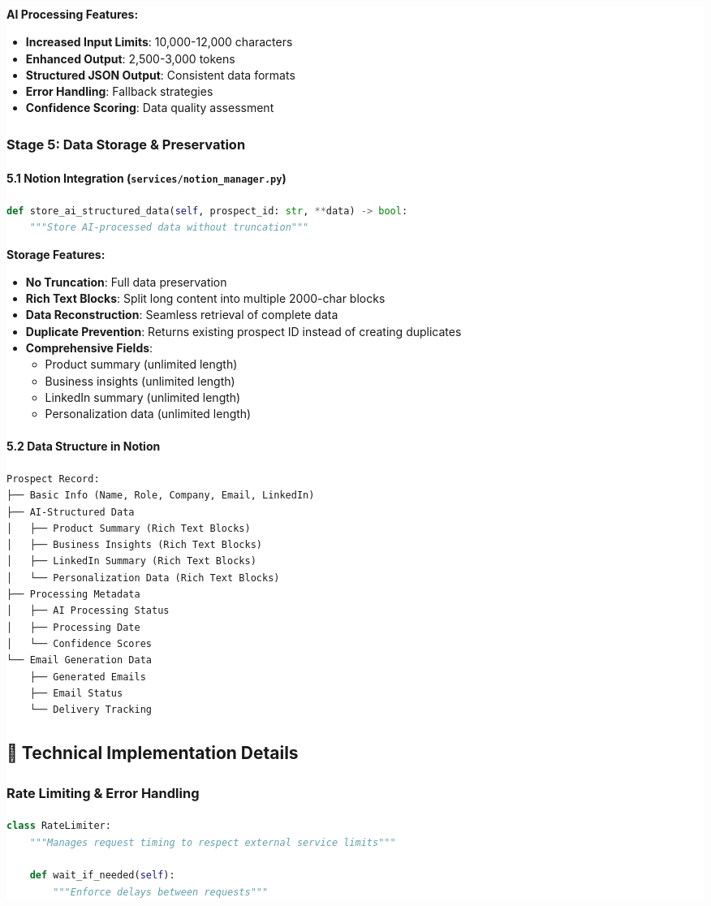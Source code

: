 **AI Processing Features:**
- **Increased Input Limits**: 10,000-12,000 characters
- **Enhanced Output**: 2,500-3,000 tokens
- **Structured JSON Output**: Consistent data formats
- **Error Handling**: Fallback strategies
- **Confidence Scoring**: Data quality assessment

### **Stage 5: Data Storage & Preservation**

#### **5.1 Notion Integration** (`services/notion_manager.py`)

```python
def store_ai_structured_data(self, prospect_id: str, **data) -> bool:
    """Store AI-processed data without truncation"""
```

**Storage Features:**
- **No Truncation**: Full data preservation
- **Rich Text Blocks**: Split long content into multiple 2000-char blocks
- **Data Reconstruction**: Seamless retrieval of complete data
- **Duplicate Prevention**: Returns existing prospect ID instead of creating duplicates
- **Comprehensive Fields**: 
  - Product summary (unlimited length)
  - Business insights (unlimited length)
  - LinkedIn summary (unlimited length)
  - Personalization data (unlimited length)

#### **5.2 Data Structure in Notion**

```
Prospect Record:
├── Basic Info (Name, Role, Company, Email, LinkedIn)
├── AI-Structured Data
│   ├── Product Summary (Rich Text Blocks)
│   ├── Business Insights (Rich Text Blocks)
│   ├── LinkedIn Summary (Rich Text Blocks)
│   └── Personalization Data (Rich Text Blocks)
├── Processing Metadata
│   ├── AI Processing Status
│   ├── Processing Date
│   └── Confidence Scores
└── Email Generation Data
    ├── Generated Emails
    ├── Email Status
    └── Delivery Tracking
```

## 🔧 **Technical Implementation Details**

### **Rate Limiting & Error Handling**

```python
class RateLimiter:
    """Manages request timing to respect external service limits"""
    
    def wait_if_needed(self):
        """Enforce delays between requests"""
```
